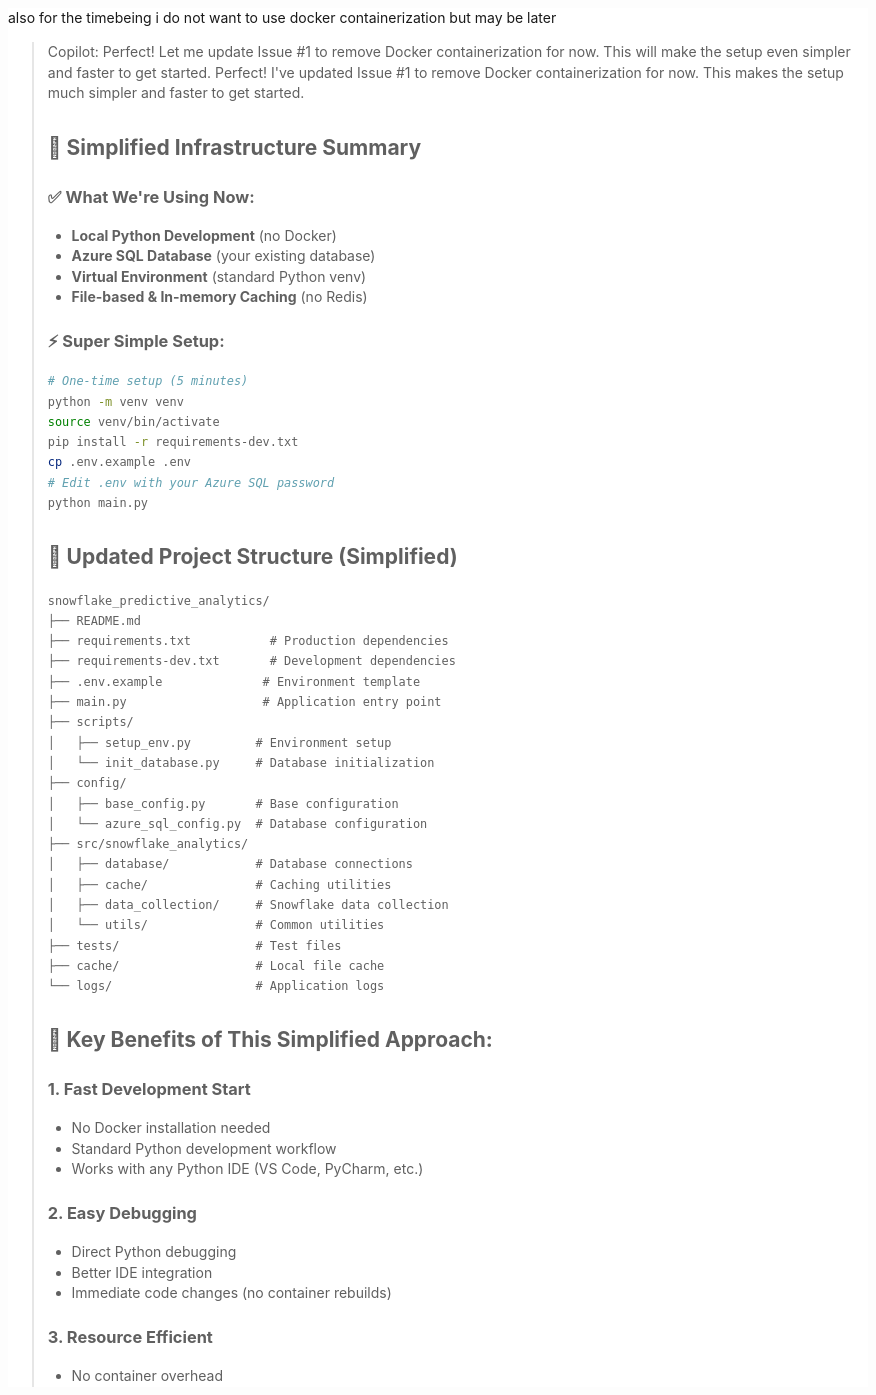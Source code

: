 also for the timebeing i do not want to use docker containerization 
but may be later 

> Copilot: Perfect! Let me update Issue #1 to remove Docker containerization for now. This will make the setup even simpler and faster to get started. Perfect! I've updated Issue #1 to remove Docker containerization for now. This makes the setup much simpler and faster to get started.
> 
> ## 🎯 **Simplified Infrastructure Summary**
> 
> ### **✅ What We're Using Now:**
> - **Local Python Development** (no Docker)
> - **Azure SQL Database** (your existing database)
> - **Virtual Environment** (standard Python venv)
> - **File-based & In-memory Caching** (no Redis)
> 
> ### **⚡ Super Simple Setup:**
> ```bash
> # One-time setup (5 minutes)
> python -m venv venv
> source venv/bin/activate
> pip install -r requirements-dev.txt
> cp .env.example .env
> # Edit .env with your Azure SQL password
> python main.py
> ```
> 
> ## 🔄 **Updated Project Structure (Simplified)**
> ```
> snowflake_predictive_analytics/
> ├── README.md
> ├── requirements.txt           # Production dependencies
> ├── requirements-dev.txt       # Development dependencies
> ├── .env.example              # Environment template
> ├── main.py                   # Application entry point
> ├── scripts/
> │   ├── setup_env.py         # Environment setup
> │   └── init_database.py     # Database initialization
> ├── config/
> │   ├── base_config.py       # Base configuration
> │   └── azure_sql_config.py  # Database configuration
> ├── src/snowflake_analytics/
> │   ├── database/            # Database connections
> │   ├── cache/               # Caching utilities
> │   ├── data_collection/     # Snowflake data collection
> │   └── utils/               # Common utilities
> ├── tests/                   # Test files
> ├── cache/                   # Local file cache
> └── logs/                    # Application logs
> ```
> 
> ## 🚀 **Key Benefits of This Simplified Approach:**
> 
> ### **1. Fast Development Start**
> - No Docker installation needed
> - Standard Python development workflow
> - Works with any Python IDE (VS Code, PyCharm, etc.)
> 
> ### **2. Easy Debugging**
> - Direct Python debugging
> - Better IDE integration
> - Immediate code changes (no container rebuilds)
> 
> ### **3. Resource Efficient**
> - No container overhead